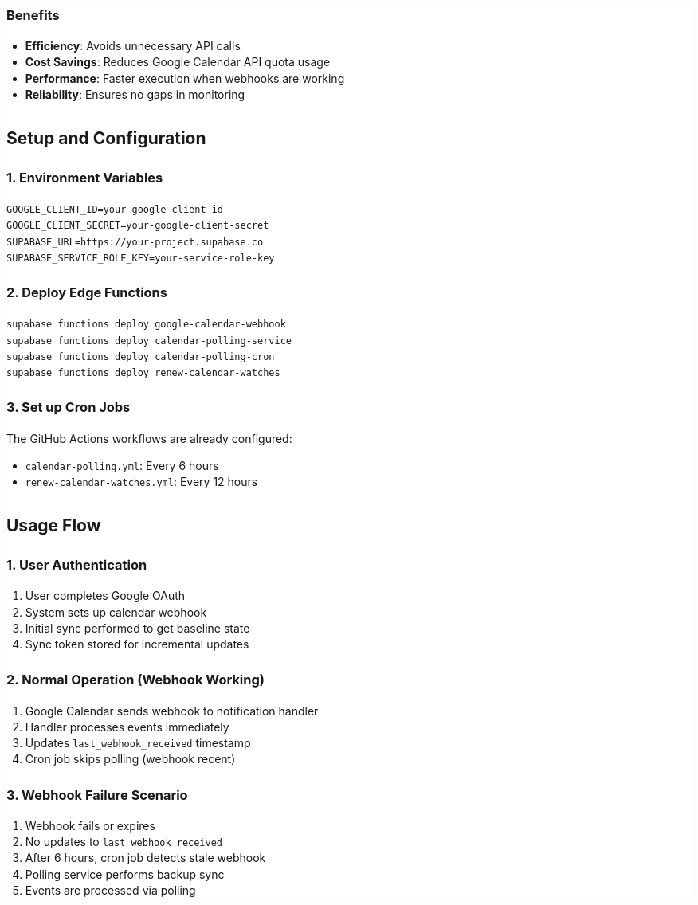 ### Benefits
- **Efficiency**: Avoids unnecessary API calls
- **Cost Savings**: Reduces Google Calendar API quota usage
- **Performance**: Faster execution when webhooks are working
- **Reliability**: Ensures no gaps in monitoring

## Setup and Configuration

### 1. Environment Variables
```env
GOOGLE_CLIENT_ID=your-google-client-id
GOOGLE_CLIENT_SECRET=your-google-client-secret
SUPABASE_URL=https://your-project.supabase.co
SUPABASE_SERVICE_ROLE_KEY=your-service-role-key
```

### 2. Deploy Edge Functions
```bash
supabase functions deploy google-calendar-webhook
supabase functions deploy calendar-polling-service
supabase functions deploy calendar-polling-cron
supabase functions deploy renew-calendar-watches
```

### 3. Set up Cron Jobs
The GitHub Actions workflows are already configured:
- `calendar-polling.yml`: Every 6 hours
- `renew-calendar-watches.yml`: Every 12 hours

## Usage Flow

### 1. User Authentication
1. User completes Google OAuth
2. System sets up calendar webhook
3. Initial sync performed to get baseline state
4. Sync token stored for incremental updates

### 2. Normal Operation (Webhook Working)
1. Google Calendar sends webhook to notification handler
2. Handler processes events immediately
3. Updates `last_webhook_received` timestamp
4. Cron job skips polling (webhook recent)

### 3. Webhook Failure Scenario
1. Webhook fails or expires
2. No updates to `last_webhook_received`
3. After 6 hours, cron job detects stale webhook
4. Polling service performs backup sync
5. Events are processed via polling
